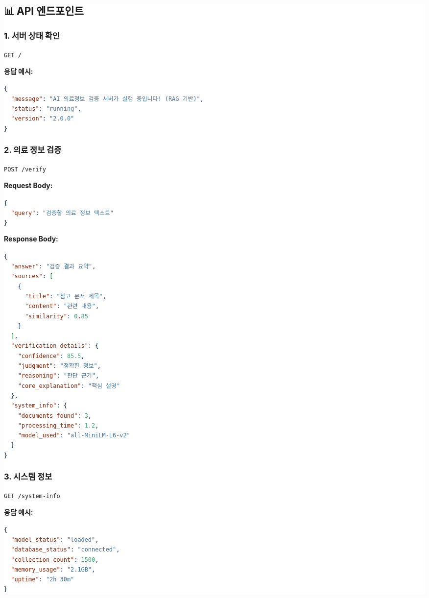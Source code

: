 ## 📊 API 엔드포인트

### 1. 서버 상태 확인
```
GET /
```
**응답 예시:**
```json
{
  "message": "AI 의료정보 검증 서버가 실행 중입니다! (RAG 기반)",
  "status": "running",
  "version": "2.0.0"
}
```

### 2. 의료 정보 검증
```
POST /verify
```

**Request Body:**
```json
{
  "query": "검증할 의료 정보 텍스트"
}
```

**Response Body:**
```json
{
  "answer": "검증 결과 요약",
  "sources": [
    {
      "title": "참고 문서 제목",
      "content": "관련 내용",
      "similarity": 0.85
    }
  ],
  "verification_details": {
    "confidence": 85.5,
    "judgment": "정확한 정보",
    "reasoning": "판단 근거",
    "core_explanation": "핵심 설명"
  },
  "system_info": {
    "documents_found": 3,
    "processing_time": 1.2,
    "model_used": "all-MiniLM-L6-v2"
  }
}
```

### 3. 시스템 정보
```
GET /system-info
```
**응답 예시:**
```json
{
  "model_status": "loaded",
  "database_status": "connected",
  "collection_count": 1500,
  "memory_usage": "2.1GB",
  "uptime": "2h 30m"
}
```
